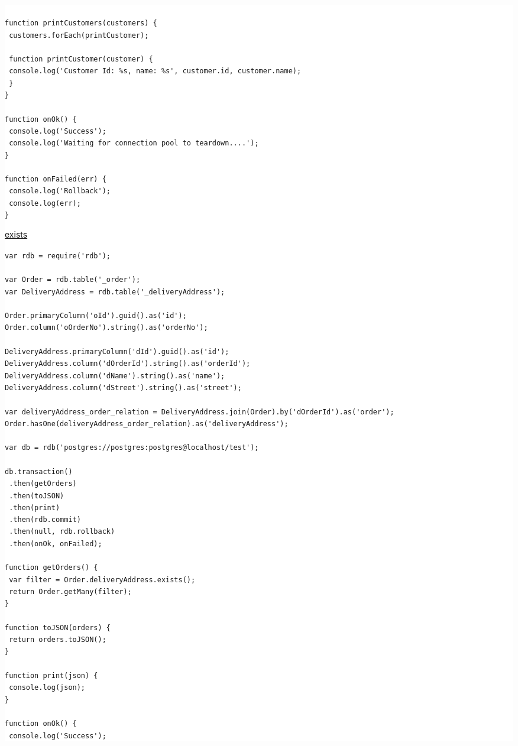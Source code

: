 ```

function printCustomers(customers) {
 customers.forEach(printCustomer);

 function printCustomer(customer) {
 console.log('Customer Id: %s, name: %s', customer.id, customer.name);
 }
}

function onOk() {
 console.log('Success');
 console.log('Waiting for connection pool to teardown....');
}

function onFailed(err) {
 console.log('Rollback');
 console.log(err);
}
```

[]() [exists](https://github.com/alfateam/rdb-demo/blob/master/filtering/exists.js)

```
var rdb = require('rdb');

var Order = rdb.table('_order');
var DeliveryAddress = rdb.table('_deliveryAddress');

Order.primaryColumn('oId').guid().as('id');
Order.column('oOrderNo').string().as('orderNo');

DeliveryAddress.primaryColumn('dId').guid().as('id');
DeliveryAddress.column('dOrderId').string().as('orderId');
DeliveryAddress.column('dName').string().as('name');
DeliveryAddress.column('dStreet').string().as('street');

var deliveryAddress_order_relation = DeliveryAddress.join(Order).by('dOrderId').as('order');
Order.hasOne(deliveryAddress_order_relation).as('deliveryAddress');

var db = rdb('postgres://postgres:postgres@localhost/test');

db.transaction()
 .then(getOrders)
 .then(toJSON)
 .then(print)
 .then(rdb.commit)
 .then(null, rdb.rollback)
 .then(onOk, onFailed);

function getOrders() {
 var filter = Order.deliveryAddress.exists();
 return Order.getMany(filter);
}

function toJSON(orders) {
 return orders.toJSON();
}

function print(json) {
 console.log(json);
}

function onOk() {
 console.log('Success');
```